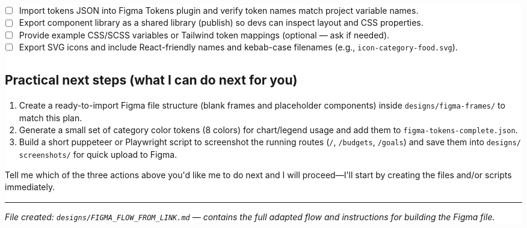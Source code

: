 - [ ] Import tokens JSON into Figma Tokens plugin and verify token names match project variable names.
- [ ] Export component library as a shared library (publish) so devs can inspect layout and CSS properties.
- [ ] Provide example CSS/SCSS variables or Tailwind token mappings (optional — ask if needed).
- [ ] Export SVG icons and include React-friendly names and kebab-case filenames (e.g., `icon-category-food.svg`).

## Practical next steps (what I can do next for you)

1. Create a ready-to-import Figma file structure (blank frames and placeholder components) inside `designs/figma-frames/` to match this plan.
2. Generate a small set of category color tokens (8 colors) for chart/legend usage and add them to `figma-tokens-complete.json`.
3. Build a short puppeteer or Playwright script to screenshot the running routes (`/`, `/budgets`, `/goals`) and save them into `designs/screenshots/` for quick upload to Figma.

Tell me which of the three actions above you'd like me to do next and I will proceed—I'll start by creating the files and/or scripts immediately.

---

_File created: `designs/FIGMA_FLOW_FROM_LINK.md` — contains the full adapted flow and instructions for building the Figma file._